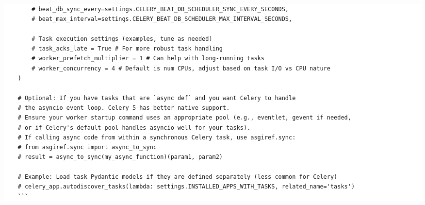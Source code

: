             # beat_db_sync_every=settings.CELERY_BEAT_DB_SCHEDULER_SYNC_EVERY_SECONDS,
            # beat_max_interval=settings.CELERY_BEAT_DB_SCHEDULER_MAX_INTERVAL_SECONDS,

            # Task execution settings (examples, tune as needed)
            # task_acks_late = True # For more robust task handling
            # worker_prefetch_multiplier = 1 # Can help with long-running tasks
            # worker_concurrency = 4 # Default is num CPUs, adjust based on task I/O vs CPU nature
        )

        # Optional: If you have tasks that are `async def` and you want Celery to handle
        # the asyncio event loop. Celery 5 has better native support.
        # Ensure your worker startup command uses an appropriate pool (e.g., eventlet, gevent if needed,
        # or if Celery's default pool handles asyncio well for your tasks).
        # If calling async code from within a synchronous Celery task, use asgiref.sync:
        # from asgiref.sync import async_to_sync
        # result = async_to_sync(my_async_function)(param1, param2)

        # Example: Load task Pydantic models if they are defined separately (less common for Celery)
        # celery_app.autodiscover_tasks(lambda: settings.INSTALLED_APPS_WITH_TASKS, related_name='tasks')
        ```
